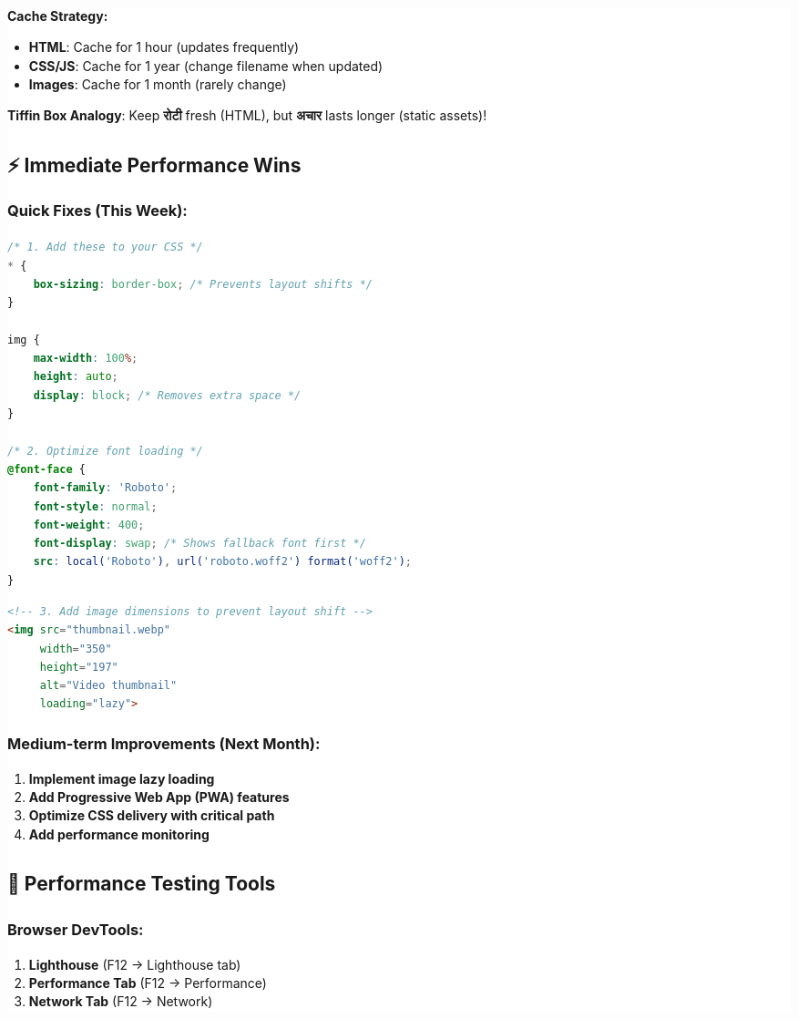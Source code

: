 **Cache Strategy:**
- **HTML**: Cache for 1 hour (updates frequently)
- **CSS/JS**: Cache for 1 year (change filename when updated)
- **Images**: Cache for 1 month (rarely change)

**Tiffin Box Analogy**: Keep **रोटी** fresh (HTML), but **अचार** lasts longer (static assets)!

## ⚡ Immediate Performance Wins

### Quick Fixes (This Week):
```css
/* 1. Add these to your CSS */
* {
    box-sizing: border-box; /* Prevents layout shifts */
}

img {
    max-width: 100%;
    height: auto;
    display: block; /* Removes extra space */
}

/* 2. Optimize font loading */
@font-face {
    font-family: 'Roboto';
    font-style: normal;
    font-weight: 400;
    font-display: swap; /* Shows fallback font first */
    src: local('Roboto'), url('roboto.woff2') format('woff2');
}
```

```html
<!-- 3. Add image dimensions to prevent layout shift -->
<img src="thumbnail.webp" 
     width="350" 
     height="197" 
     alt="Video thumbnail"
     loading="lazy">
```

### Medium-term Improvements (Next Month):
1. **Implement image lazy loading**
2. **Add Progressive Web App (PWA) features**
3. **Optimize CSS delivery with critical path**
4. **Add performance monitoring**

## 🔧 Performance Testing Tools

### Browser DevTools:
1. **Lighthouse** (F12 → Lighthouse tab)
2. **Performance Tab** (F12 → Performance)
3. **Network Tab** (F12 → Network)
